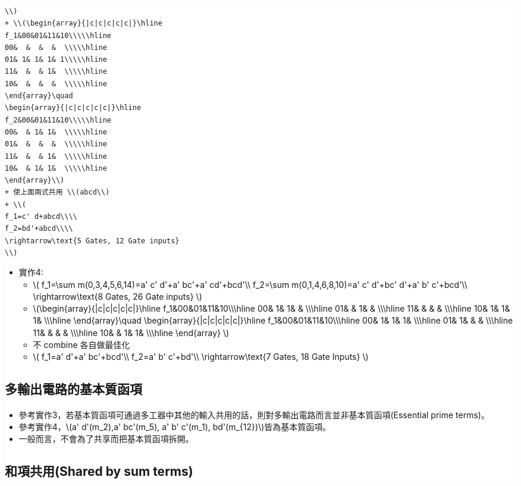     \\)
    + \\(\begin{array}{|c|c|c|c|c|}\hline
    f_1&00&01&11&10\\\\\hline
    00&  &  &  &  \\\\\hline
    01& 1& 1& 1& 1\\\\\hline
    11&  &  & 1&  \\\\\hline
    10&  &  &  &  \\\\\hline
    \end{array}\quad
    \begin{array}{|c|c|c|c|c|}\hline
    f_2&00&01&11&10\\\\\hline
    00&  & 1& 1&  \\\\\hline
    01&  &  &  &  \\\\\hline
    11&  &  & 1&  \\\\\hline
    10&  & 1& 1&  \\\\\hline
    \end{array}\\)
    + 使上面兩式共用 \\(abcd\\)
    + \\(
    f_1=c' d+abcd\\\\
    f_2=bd'+abcd\\\\
    \rightarrow\text{5 Gates, 12 Gate inputs}
    \\)
+ 實作4:
    + \\(
        f_1=\sum m(0,3,4,5,6,14)=a' c' d'+a' bc'+a' cd'+bcd'\\\\
        f_2=\sum m(0,1,4,6,8,10)=a' c' d'+bc' d'+a' b' c'+bcd'\\\\
        \rightarrow\text{8 Gates, 26 Gate inputs}
    \\)
    + \\(\begin{array}{|c|c|c|c|c|}\hline
    f_1&00&01&11&10\\\\\hline
    00& 1& 1&  &  \\\\\hline
    01&  & 1&  &  \\\\\hline
    11&  &  &  &  \\\\\hline
    10& 1& 1& 1&  \\\\\hline
    \end{array}\quad
    \begin{array}{|c|c|c|c|c|}\hline
    f_1&00&01&11&10\\\\\hline
    00& 1& 1& 1&  \\\\\hline
    01& 1&  &  &  \\\\\hline
    11&  &  &  &  \\\\\hline
    10&  & 1& 1&  \\\\\hline
    \end{array}
    \\)
    + 不 combine 各自做最佳化
    + \\(
    f_1=a' d'+a' bc'+bcd'\\\\
    f_2=a' b' c'+bd'\\\\
    \rightarrow\text{7 Gates, 18 Gate Inputs}
    \\)
## 多輸出電路的基本質函項
+ 參考實作3，若基本質函項可通過多工器中其他的輸入共用的話，則對多輸出電路而言並非基本質函項(Essential prime terms)。
+ 參考實作4，\\(a' d'(m_2),a' bc'(m_5), a' b' c'(m_1), bd'(m_{12})\\)皆為基本質函項。
+ 一般而言，不會為了共享而把基本質函項拆開。
## 和項共用(Shared by sum terms)